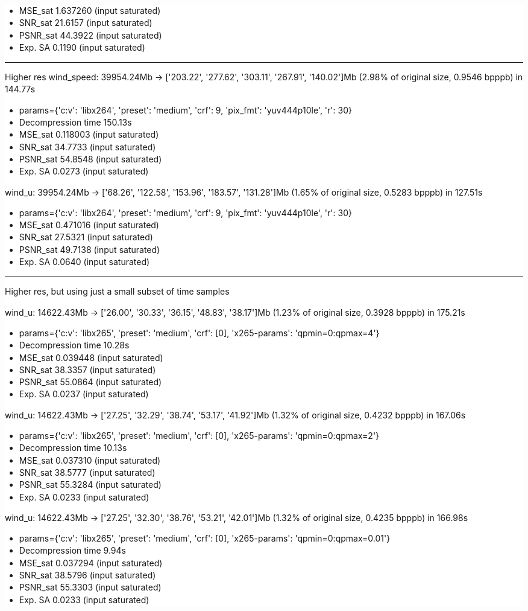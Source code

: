  - MSE_sat 1.637260 (input saturated)
 - SNR_sat 21.6157 (input saturated)
 - PSNR_sat 44.3922 (input saturated)
 - Exp. SA 0.1190 (input saturated)
 ---
 Higher res
 wind_speed: 39954.24Mb -> ['203.22', '277.62', '303.11', '267.91', '140.02']Mb (2.98% of original size, 0.9546 bpppb) in 144.77s
 - params={'c:v': 'libx264', 'preset': 'medium', 'crf': 9, 'pix_fmt': 'yuv444p10le', 'r': 30}
 - Decompression time 150.13s
 - MSE_sat 0.118003 (input saturated)
 - SNR_sat 34.7733 (input saturated)
 - PSNR_sat 54.8548 (input saturated)
 - Exp. SA 0.0273 (input saturated)
 
 wind_u: 39954.24Mb -> ['68.26', '122.58', '153.96', '183.57', '131.28']Mb (1.65% of original size, 0.5283 bpppb) in 127.51s
 - params={'c:v': 'libx264', 'preset': 'medium', 'crf': 9, 'pix_fmt': 'yuv444p10le', 'r': 30}
 - MSE_sat 0.471016 (input saturated)
 - SNR_sat 27.5321 (input saturated)
 - PSNR_sat 49.7138 (input saturated)
 - Exp. SA 0.0640 (input saturated)
 
 ---
 Higher res, but using just a small subset of time samples
 
 wind_u: 14622.43Mb -> ['26.00', '30.33', '36.15', '48.83', '38.17']Mb (1.23% of original size, 0.3928 bpppb) in 175.21s
 - params={'c:v': 'libx265', 'preset': 'medium', 'crf': [0], 'x265-params': 'qpmin=0:qpmax=4'}
 - Decompression time 10.28s
 - MSE_sat 0.039448 (input saturated)
 - SNR_sat 38.3357 (input saturated)
 - PSNR_sat 55.0864 (input saturated)
 - Exp. SA 0.0237 (input saturated)
 
 wind_u: 14622.43Mb -> ['27.25', '32.29', '38.74', '53.17', '41.92']Mb (1.32% of original size, 0.4232 bpppb) in 167.06s
 - params={'c:v': 'libx265', 'preset': 'medium', 'crf': [0], 'x265-params': 'qpmin=0:qpmax=2'}
 - Decompression time 10.13s
 - MSE_sat 0.037310 (input saturated)
 - SNR_sat 38.5777 (input saturated)
 - PSNR_sat 55.3284 (input saturated)
 - Exp. SA 0.0233 (input saturated)
 
 
 wind_u: 14622.43Mb -> ['27.25', '32.30', '38.76', '53.21', '42.01']Mb (1.32% of original size, 0.4235 bpppb) in 166.98s
 - params={'c:v': 'libx265', 'preset': 'medium', 'crf': [0], 'x265-params': 'qpmin=0:qpmax=0.01'}
 - Decompression time 9.94s
 - MSE_sat 0.037294 (input saturated)
 - SNR_sat 38.5796 (input saturated)
 - PSNR_sat 55.3303 (input saturated)
 - Exp. SA 0.0233 (input saturated)
 